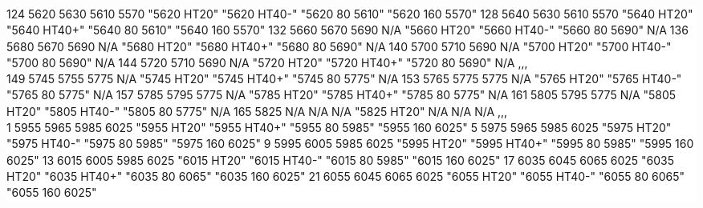   124      5620                               5630                                       5610                                       5570                                        \"5620 HT20\"                          \"5620 HT40-\"                         \"5620 80 5610\"                       \"5620 160 5570\"
  128      5640                               5630                                       5610                                       5570                                        \"5640 HT20\"                          \"5640 HT40+\"                         \"5640 80 5610\"                       \"5640 160 5570\"
  132      5660                               5670                                       5690                                       N/A                                         \"5660 HT20\"                          \"5660 HT40-\"                         \"5660 80 5690\"                       N/A
  136      5680                               5670                                       5690                                       N/A                                         \"5680 HT20\"                          \"5680 HT40+\"                         \"5680 80 5690\"                       N/A
  140      5700                               5710                                       5690                                       N/A                                         \"5700 HT20\"                          \"5700 HT40-\"                         \"5700 80 5690\"                       N/A
  144      5720                               5710                                       5690                                       N/A                                         \"5720 HT20\"                          \"5720 HT40+\"                         \"5720 80 5690\"                       N/A
  ,,,                                                                                                                                                                                                                                                                                                
  149      5745                               5755                                       5775                                       N/A                                         \"5745 HT20\"                          \"5745 HT40+\"                         \"5745 80 5775\"                       N/A
  153      5765                               5775                                       5775                                       N/A                                         \"5765 HT20\"                          \"5765 HT40-\"                         \"5765 80 5775\"                       N/A
  157      5785                               5795                                       5775                                       N/A                                         \"5785 HT20\"                          \"5785 HT40+\"                         \"5785 80 5775\"                       N/A
  161      5805                               5795                                       5775                                       N/A                                         \"5805 HT20\"                          \"5805 HT40-\"                         \"5805 80 5775\"                       N/A
  165      5825                               N/A                                        N/A                                        N/A                                         \"5825 HT20\"                          N/A                                    N/A                                    N/A
  ,,,                                                                                                                                                                                                                                                                                                
  1        5955                               5965                                       5985                                       6025                                        \"5955 HT20\"                          \"5955 HT40+\"                         \"5955 80 5985\"                       \"5955 160 6025\"
  5        5975                               5965                                       5985                                       6025                                        \"5975 HT20\"                          \"5975 HT40-\"                         \"5975 80 5985\"                       \"5975 160 6025\"
  9        5995                               6005                                       5985                                       6025                                        \"5995 HT20\"                          \"5995 HT40+\"                         \"5995 80 5985\"                       \"5995 160 6025\"
  13       6015                               6005                                       5985                                       6025                                        \"6015 HT20\"                          \"6015 HT40-\"                         \"6015 80 5985\"                       \"6015 160 6025\"
  17       6035                               6045                                       6065                                       6025                                        \"6035 HT20\"                          \"6035 HT40+\"                         \"6035 80 6065\"                       \"6035 160 6025\"
  21       6055                               6045                                       6065                                       6025                                        \"6055 HT20\"                          \"6055 HT40-\"                         \"6055 80 6065\"                       \"6055 160 6025\"